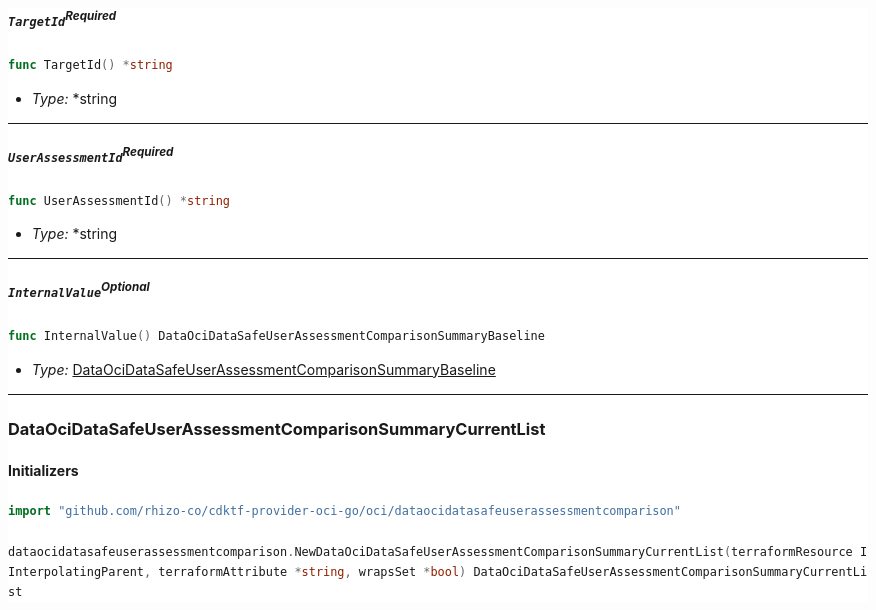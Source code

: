 
##### `TargetId`<sup>Required</sup> <a name="TargetId" id="rhizo-co-terraform-provider-oci.dataOciDataSafeUserAssessmentComparison.DataOciDataSafeUserAssessmentComparisonSummaryBaselineOutputReference.property.targetId"></a>

```go
func TargetId() *string
```

- *Type:* *string

---

##### `UserAssessmentId`<sup>Required</sup> <a name="UserAssessmentId" id="rhizo-co-terraform-provider-oci.dataOciDataSafeUserAssessmentComparison.DataOciDataSafeUserAssessmentComparisonSummaryBaselineOutputReference.property.userAssessmentId"></a>

```go
func UserAssessmentId() *string
```

- *Type:* *string

---

##### `InternalValue`<sup>Optional</sup> <a name="InternalValue" id="rhizo-co-terraform-provider-oci.dataOciDataSafeUserAssessmentComparison.DataOciDataSafeUserAssessmentComparisonSummaryBaselineOutputReference.property.internalValue"></a>

```go
func InternalValue() DataOciDataSafeUserAssessmentComparisonSummaryBaseline
```

- *Type:* <a href="#rhizo-co-terraform-provider-oci.dataOciDataSafeUserAssessmentComparison.DataOciDataSafeUserAssessmentComparisonSummaryBaseline">DataOciDataSafeUserAssessmentComparisonSummaryBaseline</a>

---


### DataOciDataSafeUserAssessmentComparisonSummaryCurrentList <a name="DataOciDataSafeUserAssessmentComparisonSummaryCurrentList" id="rhizo-co-terraform-provider-oci.dataOciDataSafeUserAssessmentComparison.DataOciDataSafeUserAssessmentComparisonSummaryCurrentList"></a>

#### Initializers <a name="Initializers" id="rhizo-co-terraform-provider-oci.dataOciDataSafeUserAssessmentComparison.DataOciDataSafeUserAssessmentComparisonSummaryCurrentList.Initializer"></a>

```go
import "github.com/rhizo-co/cdktf-provider-oci-go/oci/dataocidatasafeuserassessmentcomparison"

dataocidatasafeuserassessmentcomparison.NewDataOciDataSafeUserAssessmentComparisonSummaryCurrentList(terraformResource IInterpolatingParent, terraformAttribute *string, wrapsSet *bool) DataOciDataSafeUserAssessmentComparisonSummaryCurrentList
```
